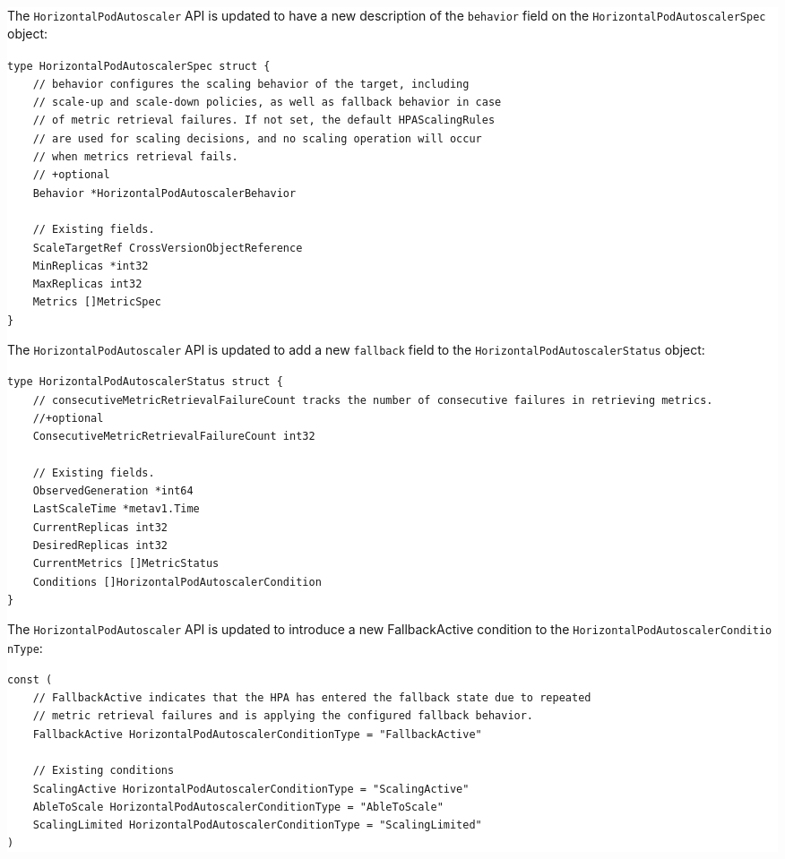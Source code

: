 The `HorizontalPodAutoscaler` API is updated to have a new description of the `behavior` field on the `HorizontalPodAutoscalerSpec` object:

```golang
type HorizontalPodAutoscalerSpec struct {
    // behavior configures the scaling behavior of the target, including 
	// scale-up and scale-down policies, as well as fallback behavior in case
	// of metric retrieval failures. If not set, the default HPAScalingRules 
	// are used for scaling decisions, and no scaling operation will occur 
	// when metrics retrieval fails.
    // +optional
    Behavior *HorizontalPodAutoscalerBehavior

    // Existing fields.
    ScaleTargetRef CrossVersionObjectReference
    MinReplicas *int32
    MaxReplicas int32
    Metrics []MetricSpec
}
```

The `HorizontalPodAutoscaler` API is updated to add a new `fallback` field to the `HorizontalPodAutoscalerStatus` object:

```golang
type HorizontalPodAutoscalerStatus struct {
    // consecutiveMetricRetrievalFailureCount tracks the number of consecutive failures in retrieving metrics. 
    //+optional
    ConsecutiveMetricRetrievalFailureCount int32
    
    // Existing fields.
    ObservedGeneration *int64
    LastScaleTime *metav1.Time
    CurrentReplicas int32
    DesiredReplicas int32
    CurrentMetrics []MetricStatus
    Conditions []HorizontalPodAutoscalerCondition
}
```
The `HorizontalPodAutoscaler` API is updated to introduce a new FallbackActive condition to the `HorizontalPodAutoscalerConditionType`:

```golang
const (
    // FallbackActive indicates that the HPA has entered the fallback state due to repeated
    // metric retrieval failures and is applying the configured fallback behavior.
    FallbackActive HorizontalPodAutoscalerConditionType = "FallbackActive"

    // Existing conditions
    ScalingActive HorizontalPodAutoscalerConditionType = "ScalingActive"
    AbleToScale HorizontalPodAutoscalerConditionType = "AbleToScale"
    ScalingLimited HorizontalPodAutoscalerConditionType = "ScalingLimited"
)
```
